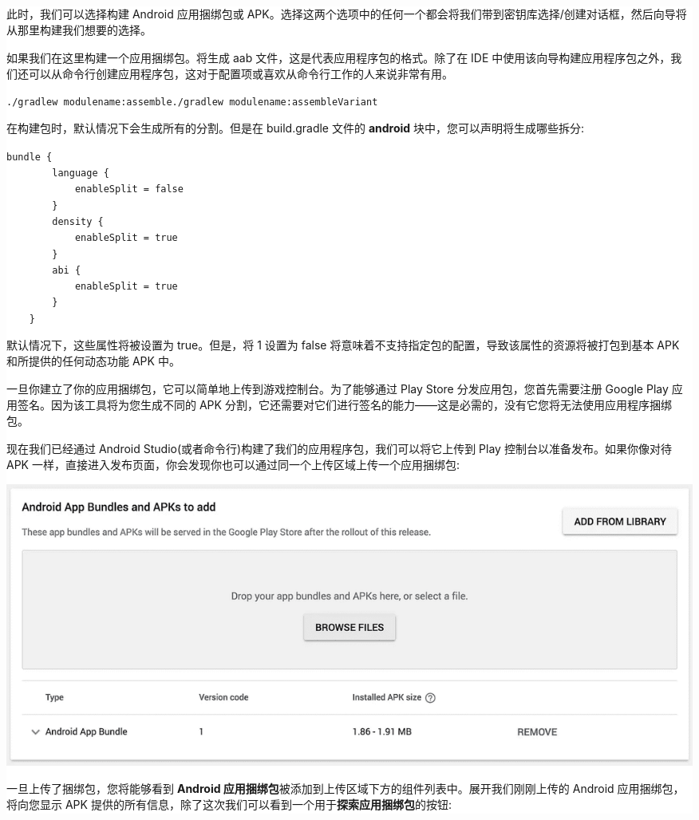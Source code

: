 此时，我们可以选择构建 Android 应用捆绑包或 APK。选择这两个选项中的任何一个都会将我们带到密钥库选择/创建对话框，然后向导将从那里构建我们想要的选择。

如果我们在这里构建一个应用捆绑包。将生成 aab 文件，这是代表应用程序包的格式。除了在 IDE 中使用该向导构建应用程序包之外，我们还可以从命令行创建应用程序包，这对于配置项或喜欢从命令行工作的人来说非常有用。

```
./gradlew modulename:assemble./gradlew modulename:assembleVariant
```

在构建包时，默认情况下会生成所有的分割。但是在 build.gradle 文件的 **android** 块中，您可以声明将生成哪些拆分:

```
bundle {
        language {
            enableSplit = false
        }
        density {
            enableSplit = true
        }
        abi {
            enableSplit = true
        }
    }
```

默认情况下，这些属性将被设置为 true。但是，将 1 设置为 false 将意味着不支持指定包的配置，导致该属性的资源将被打包到基本 APK 和所提供的任何动态功能 APK 中。

一旦你建立了你的应用捆绑包，它可以简单地上传到游戏控制台。为了能够通过 Play Store 分发应用包，您首先需要注册 Google Play 应用签名。因为该工具将为您生成不同的 APK 分割，它还需要对它们进行签名的能力——这是必需的，没有它您将无法使用应用程序捆绑包。

现在我们已经通过 Android Studio(或者命令行)构建了我们的应用程序包，我们可以将它上传到 Play 控制台以准备发布。如果你像对待 APK 一样，直接进入发布页面，你会发现你也可以通过同一个上传区域上传一个应用捆绑包:

![](img/54d9819c704483cdbe5e05f6385b008f.png)

一旦上传了捆绑包，您将能够看到 **Android 应用捆绑包**被添加到上传区域下方的组件列表中。展开我们刚刚上传的 Android 应用捆绑包，将向您显示 APK 提供的所有信息，除了这次我们可以看到一个用于**探索应用捆绑包**的按钮:
